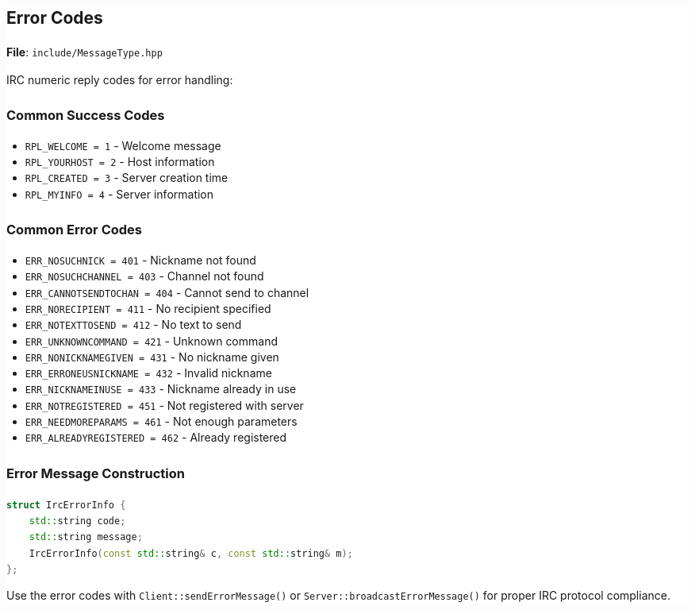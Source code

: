 ## Error Codes

**File**: `include/MessageType.hpp`

IRC numeric reply codes for error handling:

### Common Success Codes

- `RPL_WELCOME = 1` - Welcome message
- `RPL_YOURHOST = 2` - Host information
- `RPL_CREATED = 3` - Server creation time
- `RPL_MYINFO = 4` - Server information

### Common Error Codes

- `ERR_NOSUCHNICK = 401` - Nickname not found
- `ERR_NOSUCHCHANNEL = 403` - Channel not found
- `ERR_CANNOTSENDTOCHAN = 404` - Cannot send to channel
- `ERR_NORECIPIENT = 411` - No recipient specified
- `ERR_NOTEXTTOSEND = 412` - No text to send
- `ERR_UNKNOWNCOMMAND = 421` - Unknown command
- `ERR_NONICKNAMEGIVEN = 431` - No nickname given
- `ERR_ERRONEUSNICKNAME = 432` - Invalid nickname
- `ERR_NICKNAMEINUSE = 433` - Nickname already in use
- `ERR_NOTREGISTERED = 451` - Not registered with server
- `ERR_NEEDMOREPARAMS = 461` - Not enough parameters
- `ERR_ALREADYREGISTERED = 462` - Already registered

### Error Message Construction

```cpp
struct IrcErrorInfo {
    std::string code;
    std::string message;
    IrcErrorInfo(const std::string& c, const std::string& m);
};
```

Use the error codes with `Client::sendErrorMessage()` or `Server::broadcastErrorMessage()` for proper IRC protocol compliance.